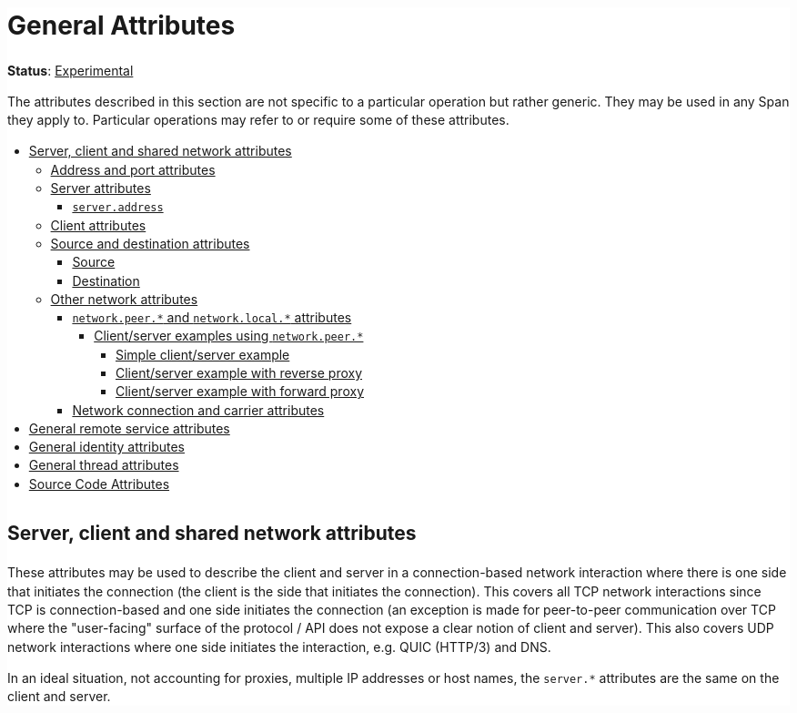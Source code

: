 

# General Attributes

**Status**: [Experimental][DocumentStatus]

The attributes described in this section are not specific to a particular operation but rather generic.
They may be used in any Span they apply to.
Particular operations may refer to or require some of these attributes.





- [Server, client and shared network attributes](#server-client-and-shared-network-attributes)
  - [Address and port attributes](#address-and-port-attributes)
  - [Server attributes](#server-attributes)
    - [`server.address`](#serveraddress)
  - [Client attributes](#client-attributes)
  - [Source and destination attributes](#source-and-destination-attributes)
    - [Source](#source)
    - [Destination](#destination)
  - [Other network attributes](#other-network-attributes)
    - [`network.peer.*` and `network.local.*` attributes](#networkpeer-and-networklocal-attributes)
      - [Client/server examples using `network.peer.*`](#clientserver-examples-using--networkpeer)
        - [Simple client/server example](#simple-clientserver-example)
        - [Client/server example with reverse proxy](#clientserver-example-with-reverse-proxy)
        - [Client/server example with forward proxy](#clientserver-example-with-forward-proxy)
    - [Network connection and carrier attributes](#network-connection-and-carrier-attributes)
- [General remote service attributes](#general-remote-service-attributes)
- [General identity attributes](#general-identity-attributes)
- [General thread attributes](#general-thread-attributes)
- [Source Code Attributes](#source-code-attributes)




<a name="server-and-client-attributes"></a>

## Server, client and shared network attributes

These attributes may be used to describe the client and server in a connection-based network interaction
where there is one side that initiates the connection (the client is the side that initiates the connection).
This covers all TCP network interactions since TCP is connection-based and one side initiates the
connection (an exception is made for peer-to-peer communication over TCP where the "user-facing" surface of the
protocol / API does not expose a clear notion of client and server).
This also covers UDP network interactions where one side initiates the interaction, e.g. QUIC (HTTP/3) and DNS.

In an ideal situation, not accounting for proxies, multiple IP addresses or host names,
the `server.*` attributes are the same on the client and server.


[SAML 2.0 Assertion]: http://docs.oasis-open.org/security/saml/Post2.0/sstc-saml-tech-overview-2.0.html
[HTTP Basic/Digest Authentication]: https://tools.ietf.org/html/rfc2617
[OAuth 2.0 Bearer Token]: https://tools.ietf.org/html/rfc6750
[OAuth 2.0 Client Identifier]: https://tools.ietf.org/html/rfc6749#section-2.2
[OAuth 2.0 Client Credentials Grant]: https://tools.ietf.org/html/rfc6749#section-4.4
[OpenID Connect 1.0 IDToken]: https://openid.net/specs/openid-connect-core-1_0.html#IDToken
[Kerberos]: https://tools.ietf.org/html/rfc4120
[JavaEE/JakartaEE Servlet]: https://jakarta.ee/specifications/platform/8/apidocs/javax/servlet/http/HttpServletRequest.html
[Windows Communication Foundation]: https://docs.microsoft.com/dotnet/api/system.servicemodel.servicesecuritycontext?view=netframework-4.8
[DocumentStatus]: https://opentelemetry.io/docs/specs/otel/document-status